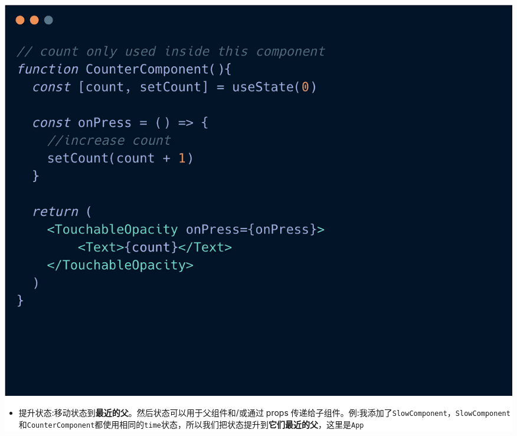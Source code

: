 ![](img/ae0a0809bed98933695ad664d51946bc.png)

*   提升状态:移动状态到**最近的父**。然后状态可以用于父组件和/或通过 props 传递给子组件。例:我添加了`SlowComponent`，`SlowComponent`和`CounterComponent`都使用相同的`time`状态，所以我们把状态提升到**它们最近的父**，这里是`App`
